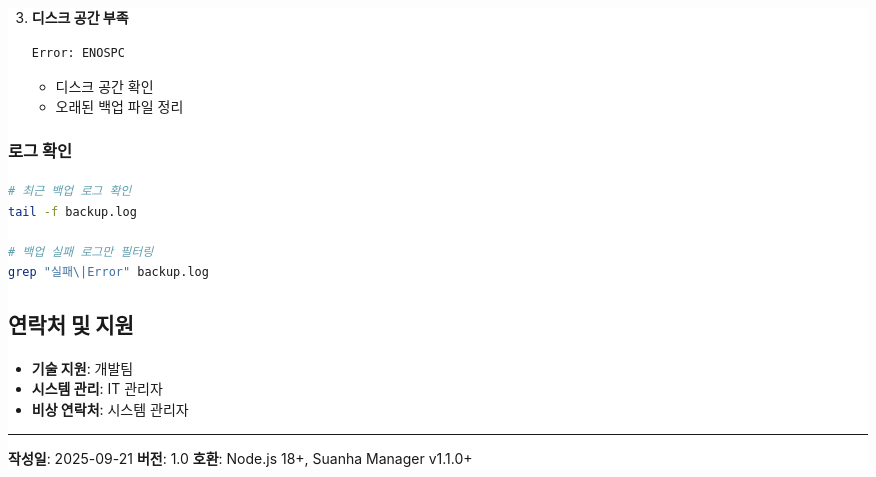3. **디스크 공간 부족**
   ```
   Error: ENOSPC
   ```
   - 디스크 공간 확인
   - 오래된 백업 파일 정리

### 로그 확인

```bash
# 최근 백업 로그 확인
tail -f backup.log

# 백업 실패 로그만 필터링
grep "실패\|Error" backup.log
```

## 연락처 및 지원

- **기술 지원**: 개발팀
- **시스템 관리**: IT 관리자
- **비상 연락처**: 시스템 관리자

---
**작성일**: 2025-09-21
**버전**: 1.0
**호환**: Node.js 18+, Suanha Manager v1.1.0+